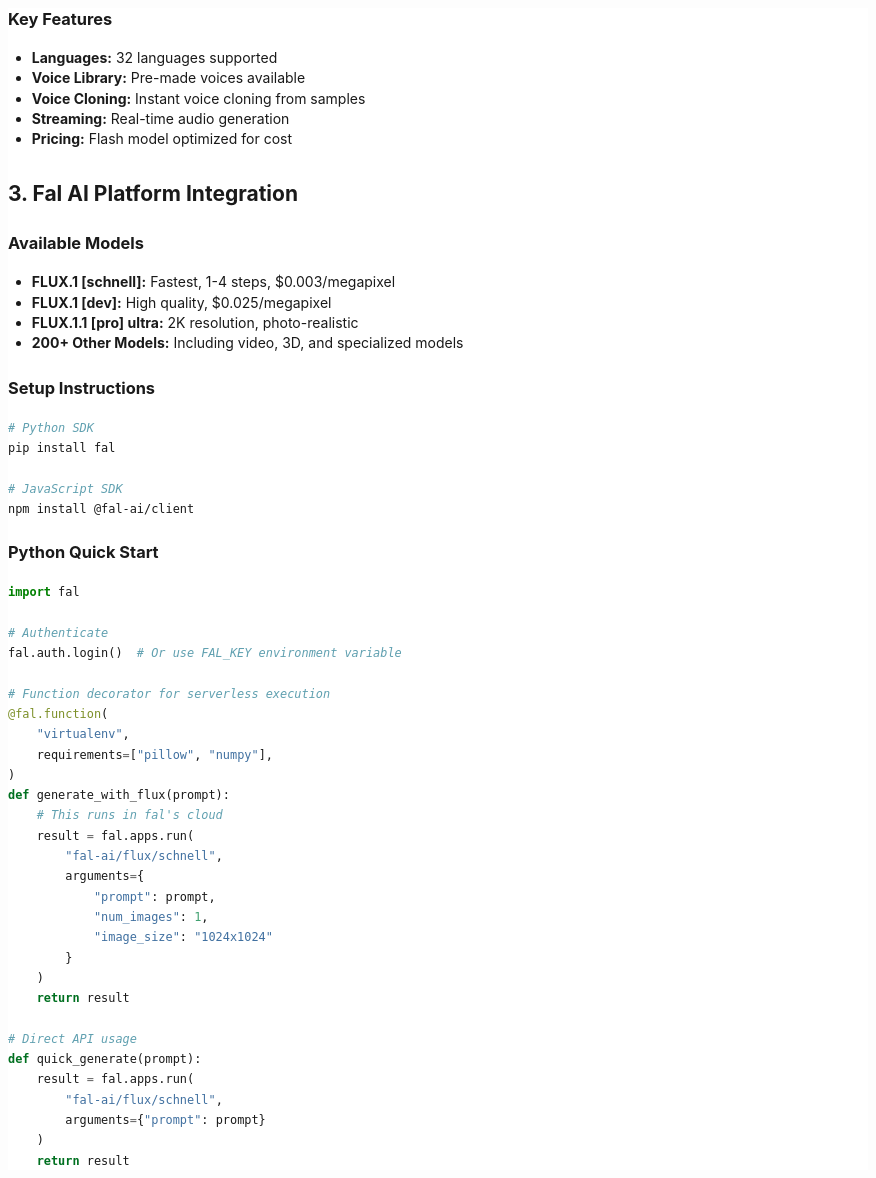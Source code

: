 ### Key Features
- **Languages:** 32 languages supported
- **Voice Library:** Pre-made voices available
- **Voice Cloning:** Instant voice cloning from samples
- **Streaming:** Real-time audio generation
- **Pricing:** Flash model optimized for cost

## 3. Fal AI Platform Integration

### Available Models
- **FLUX.1 [schnell]:** Fastest, 1-4 steps, $0.003/megapixel
- **FLUX.1 [dev]:** High quality, $0.025/megapixel
- **FLUX.1.1 [pro] ultra:** 2K resolution, photo-realistic
- **200+ Other Models:** Including video, 3D, and specialized models

### Setup Instructions

```bash
# Python SDK
pip install fal

# JavaScript SDK
npm install @fal-ai/client
```

### Python Quick Start

```python
import fal

# Authenticate
fal.auth.login()  # Or use FAL_KEY environment variable

# Function decorator for serverless execution
@fal.function(
    "virtualenv",
    requirements=["pillow", "numpy"],
)
def generate_with_flux(prompt):
    # This runs in fal's cloud
    result = fal.apps.run(
        "fal-ai/flux/schnell",
        arguments={
            "prompt": prompt,
            "num_images": 1,
            "image_size": "1024x1024"
        }
    )
    return result

# Direct API usage
def quick_generate(prompt):
    result = fal.apps.run(
        "fal-ai/flux/schnell",
        arguments={"prompt": prompt}
    )
    return result
```
